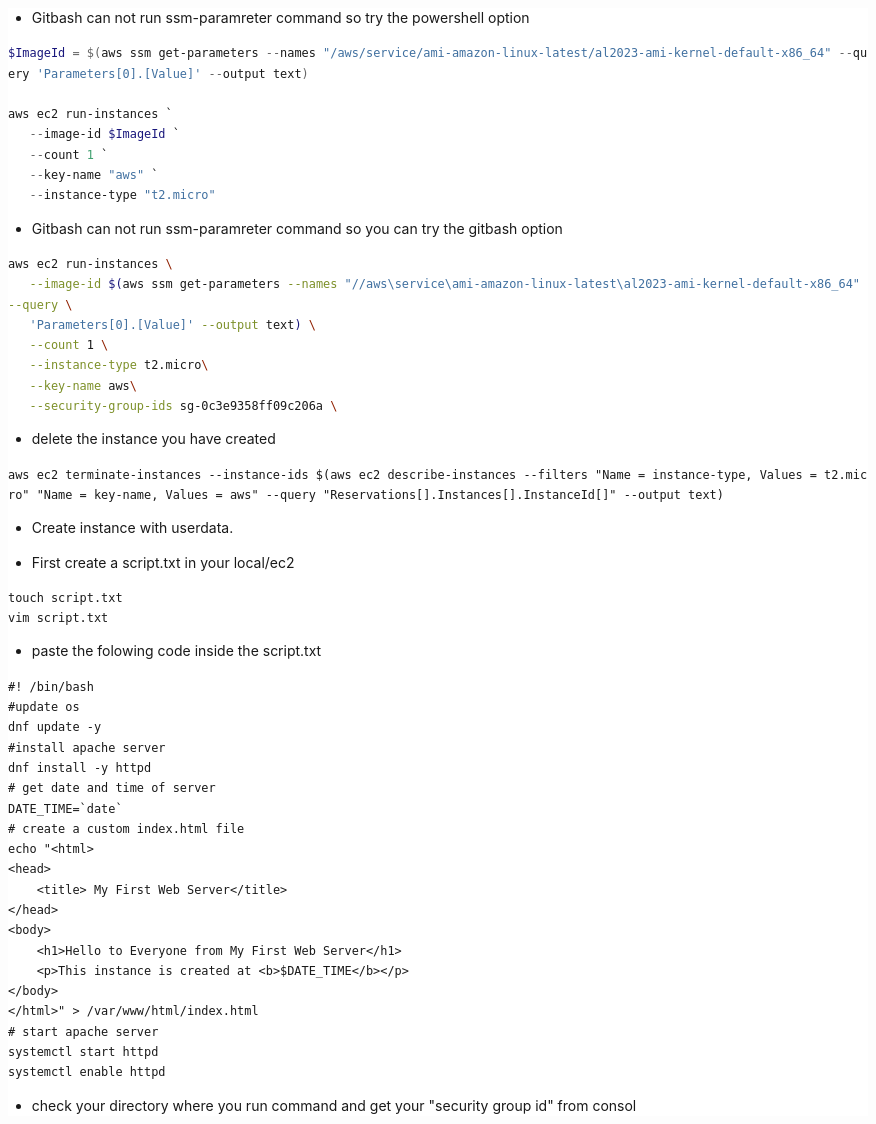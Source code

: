 - Gitbash can not run ssm-paramreter command so try the powershell option

```powershell
$ImageId = $(aws ssm get-parameters --names "/aws/service/ami-amazon-linux-latest/al2023-ami-kernel-default-x86_64" --query 'Parameters[0].[Value]' --output text)

aws ec2 run-instances `
   --image-id $ImageId `
   --count 1 `
   --key-name "aws" `
   --instance-type "t2.micro"
```

- Gitbash can not run ssm-paramreter command so you can  try the gitbash option

```bash
aws ec2 run-instances \
   --image-id $(aws ssm get-parameters --names "//aws\service\ami-amazon-linux-latest\al2023-ami-kernel-default-x86_64" --query \
   'Parameters[0].[Value]' --output text) \
   --count 1 \
   --instance-type t2.micro\
   --key-name aws\
   --security-group-ids sg-0c3e9358ff09c206a \
```

-  delete the instance you have created

```
aws ec2 terminate-instances --instance-ids $(aws ec2 describe-instances --filters "Name = instance-type, Values = t2.micro" "Name = key-name, Values = aws" --query "Reservations[].Instances[].InstanceId[]" --output text)
```

- Create instance with userdata.

- First create a script.txt in your local/ec2 
```
touch script.txt
vim script.txt
```
- paste the folowing code inside the script.txt

```
#! /bin/bash
#update os
dnf update -y
#install apache server
dnf install -y httpd
# get date and time of server
DATE_TIME=`date`
# create a custom index.html file
echo "<html>
<head>
    <title> My First Web Server</title>
</head>
<body>
    <h1>Hello to Everyone from My First Web Server</h1>
    <p>This instance is created at <b>$DATE_TIME</b></p>
</body>
</html>" > /var/www/html/index.html
# start apache server
systemctl start httpd
systemctl enable httpd
```
- check your directory where you run command and get  your "security group id" from consol
